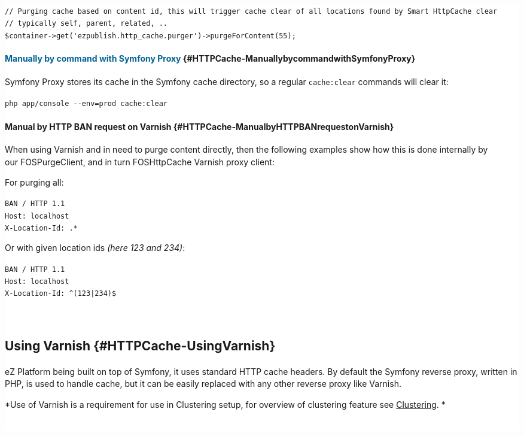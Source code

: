 ~~~~ brush:
// Purging cache based on content id, this will trigger cache clear of all locations found by Smart HttpCache clear
// typically self, parent, related, ..
$container->get('ezpublish.http_cache.purger')->purgeForContent(55);
~~~~

#### <span style="color: rgb(0,98,147);">Manually by command with Symfony Proxy</span> {#HTTPCache-ManuallybycommandwithSymfonyProxy}

Symfony Proxy stores its cache in the Symfony cache directory, so a
regular `cache:clear` commands will clear it:

~~~~ brush:
php app/console --env=prod cache:clear
~~~~

#### Manual by HTTP BAN request on Varnish {#HTTPCache-ManualbyHTTPBANrequestonVarnish}

When using Varnish and in need to purge content directly, then the
following examples show how this is done internally by
our <span>FOSPurgeClient, and in turn </span>FOSHttpCache Varnish proxy
client:

For purging all:

~~~~ brush:
BAN / HTTP 1.1 
Host: localhost 
X-Location-Id: .* 
~~~~

Or with given location ids *(here 123 and 234)*:<span
style="color: rgb(0,128,0);"> </span>

~~~~ brush:
BAN / HTTP 1.1 
Host: localhost 
X-Location-Id: ^(123|234)$
~~~~

     

Using Varnish {#HTTPCache-UsingVarnish}
-------------

eZ Platform being built on top of Symfony, it uses standard HTTP cache
headers. By default the Symfony reverse proxy, written in PHP, is used
to handle cache, but it can be easily replaced with any other reverse
proxy like Varnish.

*Use of Varnish is a requirement for use in Clustering setup, for
overview of clustering feature
see [Clustering](Clustering_31430387.html). *

 
